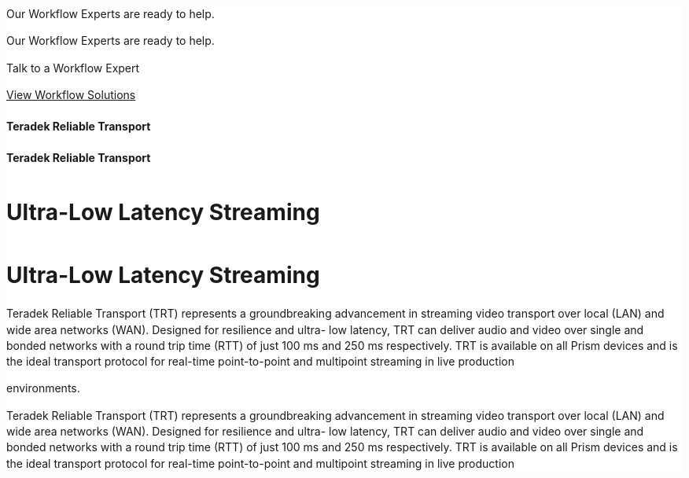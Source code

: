 Our Workflow Experts are ready to help.

Our Workflow Experts are ready to help.

Talk to a Workflow Expert

[View Workflow Solutions](https://teradek.com/pages/prism-workflows)

#### Teradek Reliable Transport

#### Teradek Reliable Transport

# Ultra-Low Latency Streaming

# Ultra-Low Latency Streaming

Teradek Reliable Transport (TRT) represents
a groundbreaking
 advancement in streaming
 video transport over local (LAN)
and
wide
 area networks (WAN). Designed for resilience
 and ultra-
low latency, TRT can deliver audio
 and video over single
and
bonded networks
 with a round trip time (RTT) of just 100 ms
 and 250 ms respectively. TRT is available on
all Prism
devices
 and is the ideal transport
protocol for real-time point-to-point
 and multipoint streaming in live production

environments.

Teradek Reliable Transport (TRT) represents
a groundbreaking
 advancement in streaming
 video transport over local (LAN)
and
wide
 area networks (WAN). Designed for resilience
 and ultra-
low latency, TRT can deliver audio
 and video over single
and
bonded networks
 with a round trip time (RTT) of just 100 ms
 and 250 ms respectively. TRT is available on
all Prism
devices
 and is the ideal transport
protocol for real-time point-to-point
 and multipoint streaming in live production
